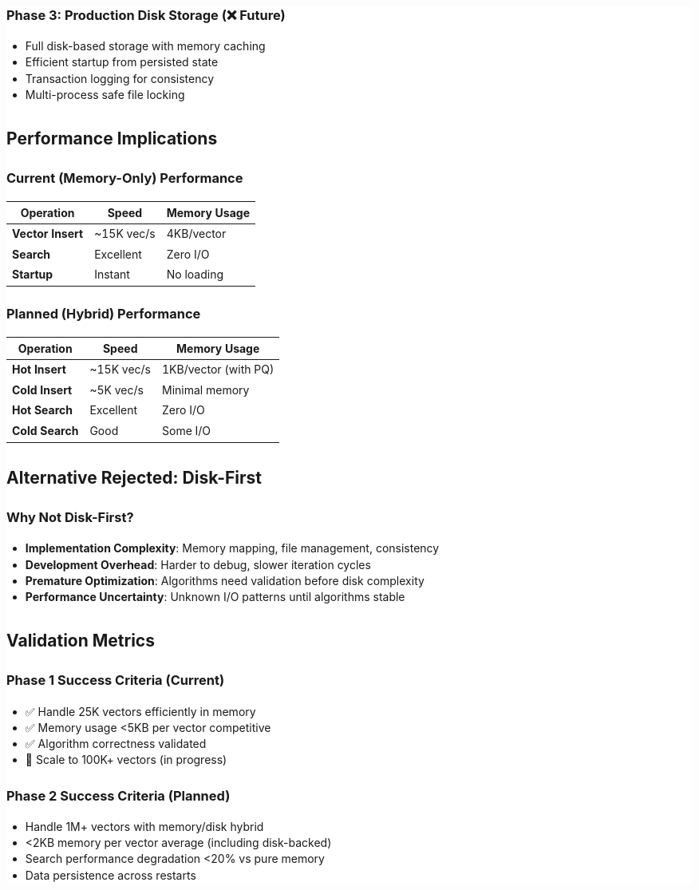 ### Phase 3: Production Disk Storage (❌ Future)
- Full disk-based storage with memory caching
- Efficient startup from persisted state
- Transaction logging for consistency  
- Multi-process safe file locking

## Performance Implications

### Current (Memory-Only) Performance
| Operation | Speed | Memory Usage |
|-----------|-------|--------------|
| **Vector Insert** | ~15K vec/s | 4KB/vector |
| **Search** | Excellent | Zero I/O |
| **Startup** | Instant | No loading |

### Planned (Hybrid) Performance  
| Operation | Speed | Memory Usage |
|-----------|-------|--------------|
| **Hot Insert** | ~15K vec/s | 1KB/vector (with PQ) |
| **Cold Insert** | ~5K vec/s | Minimal memory |
| **Hot Search** | Excellent | Zero I/O |
| **Cold Search** | Good | Some I/O |

## Alternative Rejected: Disk-First

### Why Not Disk-First?
- **Implementation Complexity**: Memory mapping, file management, consistency
- **Development Overhead**: Harder to debug, slower iteration cycles  
- **Premature Optimization**: Algorithms need validation before disk complexity
- **Performance Uncertainty**: Unknown I/O patterns until algorithms stable

## Validation Metrics

### Phase 1 Success Criteria (Current)
- ✅ Handle 25K vectors efficiently in memory
- ✅ Memory usage <5KB per vector competitive
- ✅ Algorithm correctness validated
- 🔄 Scale to 100K+ vectors (in progress)

### Phase 2 Success Criteria (Planned)
- Handle 1M+ vectors with memory/disk hybrid
- <2KB memory per vector average (including disk-backed)
- Search performance degradation <20% vs pure memory
- Data persistence across restarts
